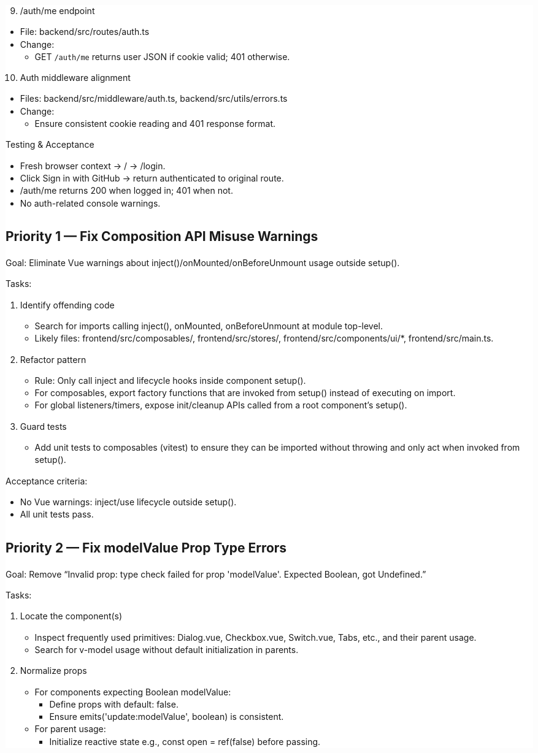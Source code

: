 9) /auth/me endpoint
- File: backend/src/routes/auth.ts
- Change:
  - GET `/auth/me` returns user JSON if cookie valid; 401 otherwise.

10) Auth middleware alignment
- Files: backend/src/middleware/auth.ts, backend/src/utils/errors.ts
- Change:
  - Ensure consistent cookie reading and 401 response format.

Testing & Acceptance
- Fresh browser context -> / -> /login.
- Click Sign in with GitHub -> return authenticated to original route.
- /auth/me returns 200 when logged in; 401 when not.
- No auth-related console warnings.

## Priority 1 — Fix Composition API Misuse Warnings

Goal: Eliminate Vue warnings about inject()/onMounted/onBeforeUnmount usage outside setup().

Tasks:
1) Identify offending code
   - Search for imports calling inject(), onMounted, onBeforeUnmount at module top-level.
   - Likely files: frontend/src/composables/, frontend/src/stores/, frontend/src/components/ui/*, frontend/src/main.ts.

2) Refactor pattern
   - Rule: Only call inject and lifecycle hooks inside component setup().
   - For composables, export factory functions that are invoked from setup() instead of executing on import.
   - For global listeners/timers, expose init/cleanup APIs called from a root component’s setup().

3) Guard tests
   - Add unit tests to composables (vitest) to ensure they can be imported without throwing and only act when invoked from setup().

Acceptance criteria:
- No Vue warnings: inject/use lifecycle outside setup().
- All unit tests pass.

## Priority 2 — Fix modelValue Prop Type Errors

Goal: Remove “Invalid prop: type check failed for prop 'modelValue'. Expected Boolean, got Undefined.”

Tasks:
1) Locate the component(s)
   - Inspect frequently used primitives: Dialog.vue, Checkbox.vue, Switch.vue, Tabs, etc., and their parent usage.
   - Search for v-model usage without default initialization in parents.

2) Normalize props
   - For components expecting Boolean modelValue:
     - Define props with default: false.
     - Ensure emits('update:modelValue', boolean) is consistent.
   - For parent usage:
     - Initialize reactive state e.g., const open = ref(false) before passing.

